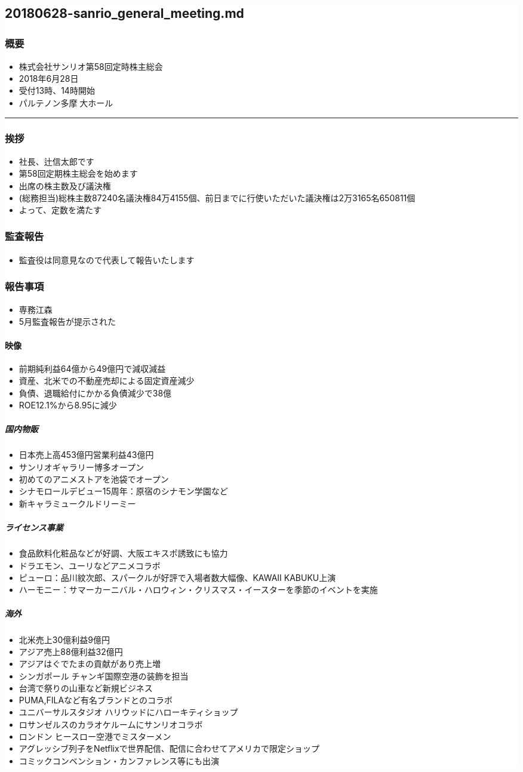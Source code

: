 20180628-sanrio_general_meeting.md
-----

### 概要

* 株式会社サンリオ第58回定時株主総会
* 2018年6月28日
* 受付13時、14時開始
* パルテノン多摩 大ホール

-----

### 挨拶

* 社長、辻信太郎です
* 第58回定期株主総会を始めます
* 出席の株主数及び議決権
* (総務担当)総株主数87240名議決権84万4155個、前日までに行使いただいた議決権は2万3165名650811個
* よって、定数を満たす

### 監査報告

* 監査役は同意見なので代表して報告いたします

### 報告事項

* 専務江森
* 5月監査報告が提示された

#### 映像

* 前期純利益64億から49億円で減収減益
* 資産、北米での不動産売却による固定資産減少
* 負債、退職給付にかかる負債減少で38億
* ROE12.1%から8.95に減少

##### 国内物販
* 日本売上高453億円営業利益43億円
* サンリオギャラリー博多オープン
* 初めてのアニメストアを池袋でオープン
* シナモロールデビュー15周年：原宿のシナモン学園など
* 新キャラミュークルドリーミー

##### ライセンス事業
* 食品飲料化粧品などが好調、大阪エキスポ誘致にも協力
* ドラエモン、ユーリなどアニメコラボ
* ピューロ：品川紋次郎、スパークルが好評で入場者数大幅像、KAWAII KABUKU上演
* ハーモニー：サマーカーニバル・ハロウィン・クリスマス・イースターを季節のイベントを実施

##### 海外
* 北米売上30億利益9億円
* アジア売上88億利益32億円
* アジアはぐでたまの貢献があり売上増
* シンガポール チャンギ国際空港の装飾を担当
* 台湾で祭りの山車など新規ビジネス
* PUMA,FILAなど有名ブランドとのコラボ
* ユニバーサルスタジオ ハリウッドにハローキティショップ
* ロサンゼルスのカラオケルームにサンリオコラボ
* ロンドン ヒースロー空港でミスターメン
* アグレッシブ列子をNetflixで世界配信、配信に合わせてアメリカで限定ショップ
* コミックコンベンション・カンファレンス等にも出演
